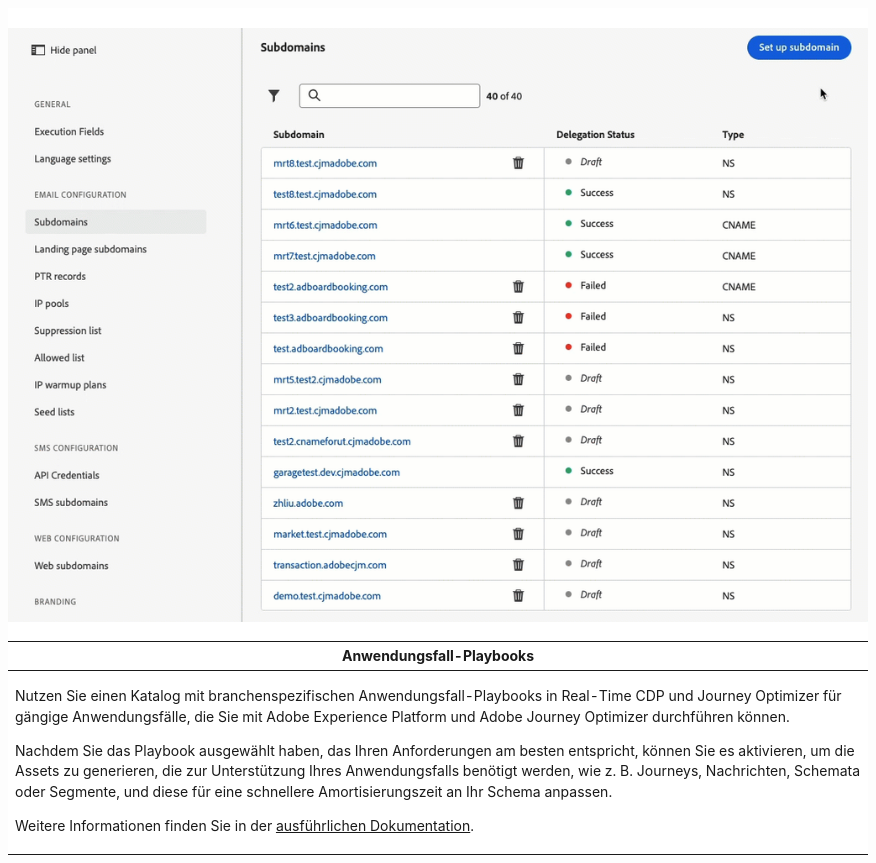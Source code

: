 <br/><img src="assets/do-not-localize/dmarc.gif"/>
</tr>
</tbody>
</table>

<table>
<thead>
<tr>
<th><strong>Anwendungsfall-Playbooks</strong><br/></th>
</tr>
</thead>
<tbody>
<tr>
<td>
<p>Nutzen Sie einen Katalog mit branchenspezifischen Anwendungsfall-Playbooks in Real-Time CDP und Journey Optimizer für gängige Anwendungsfälle, die Sie mit Adobe Experience Platform und Adobe Journey Optimizer durchführen können.</p><p>Nachdem Sie das Playbook ausgewählt haben, das Ihren Anforderungen am besten entspricht, können Sie es aktivieren, um die Assets zu generieren, die zur Unterstützung Ihres Anwendungsfalls benötigt werden, wie z. B. Journeys, Nachrichten, Schemata oder Segmente, und diese für eine schnellere Amortisierungszeit an Ihr Schema anpassen.</p>
<p>Weitere Informationen finden Sie in der <a href="../start/playbooks.md">ausführlichen Dokumentation</a>.</p>